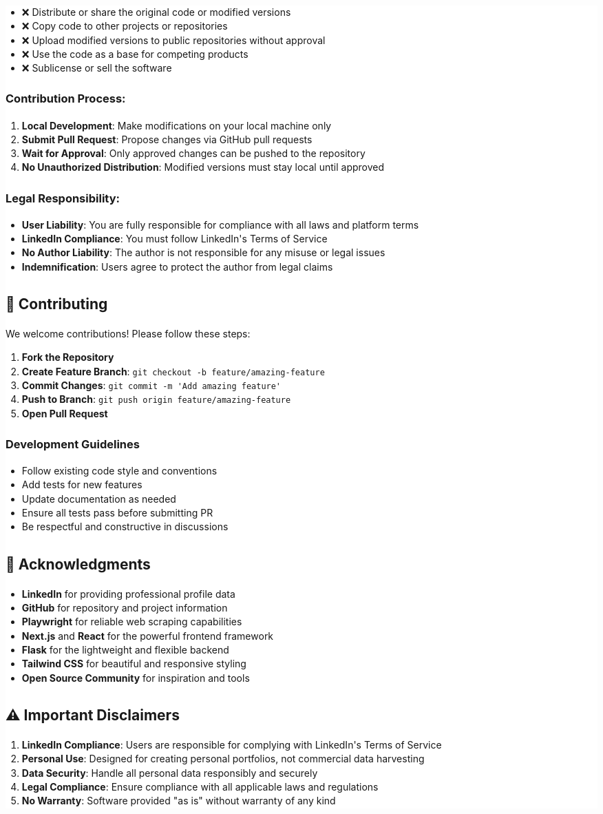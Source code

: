 - ❌ Distribute or share the original code or modified versions
- ❌ Copy code to other projects or repositories
- ❌ Upload modified versions to public repositories without approval
- ❌ Use the code as a base for competing products
- ❌ Sublicense or sell the software

### Contribution Process:

1. **Local Development**: Make modifications on your local machine only
2. **Submit Pull Request**: Propose changes via GitHub pull requests
3. **Wait for Approval**: Only approved changes can be pushed to the repository
4. **No Unauthorized Distribution**: Modified versions must stay local until approved

### Legal Responsibility:

- **User Liability**: You are fully responsible for compliance with all laws and platform terms
- **LinkedIn Compliance**: You must follow LinkedIn's Terms of Service
- **No Author Liability**: The author is not responsible for any misuse or legal issues
- **Indemnification**: Users agree to protect the author from legal claims

## 🤝 Contributing

We welcome contributions! Please follow these steps:

1. **Fork the Repository**
2. **Create Feature Branch**: `git checkout -b feature/amazing-feature`
3. **Commit Changes**: `git commit -m 'Add amazing feature'`
4. **Push to Branch**: `git push origin feature/amazing-feature`
5. **Open Pull Request**

### Development Guidelines

- Follow existing code style and conventions
- Add tests for new features
- Update documentation as needed
- Ensure all tests pass before submitting PR
- Be respectful and constructive in discussions

## 🙏 Acknowledgments

- **LinkedIn** for providing professional profile data
- **GitHub** for repository and project information
- **Playwright** for reliable web scraping capabilities
- **Next.js** and **React** for the powerful frontend framework
- **Flask** for the lightweight and flexible backend
- **Tailwind CSS** for beautiful and responsive styling
- **Open Source Community** for inspiration and tools

## ⚠️ Important Disclaimers

1. **LinkedIn Compliance**: Users are responsible for complying with LinkedIn's Terms of Service
2. **Personal Use**: Designed for creating personal portfolios, not commercial data harvesting
3. **Data Security**: Handle all personal data responsibly and securely
4. **Legal Compliance**: Ensure compliance with all applicable laws and regulations
5. **No Warranty**: Software provided "as is" without warranty of any kind
